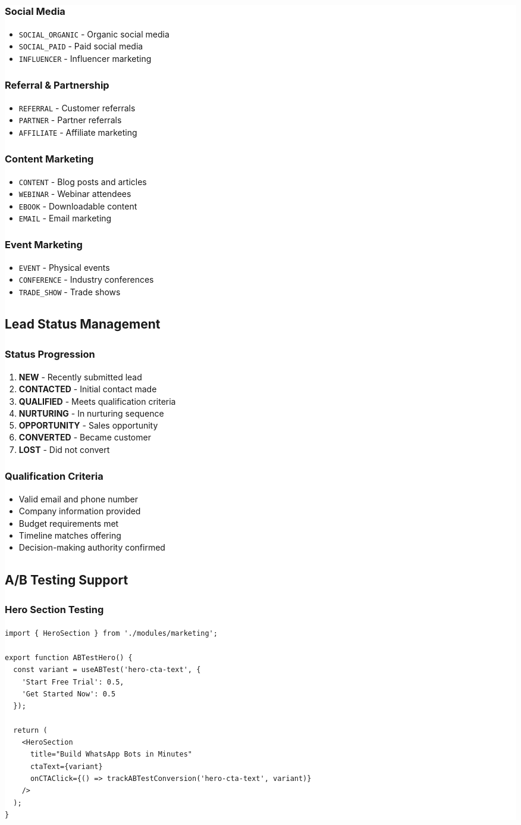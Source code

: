 ### Social Media
- `SOCIAL_ORGANIC` - Organic social media
- `SOCIAL_PAID` - Paid social media
- `INFLUENCER` - Influencer marketing

### Referral & Partnership
- `REFERRAL` - Customer referrals
- `PARTNER` - Partner referrals
- `AFFILIATE` - Affiliate marketing

### Content Marketing
- `CONTENT` - Blog posts and articles
- `WEBINAR` - Webinar attendees
- `EBOOK` - Downloadable content
- `EMAIL` - Email marketing

### Event Marketing
- `EVENT` - Physical events
- `CONFERENCE` - Industry conferences
- `TRADE_SHOW` - Trade shows

## Lead Status Management

### Status Progression
1. **NEW** - Recently submitted lead
2. **CONTACTED** - Initial contact made
3. **QUALIFIED** - Meets qualification criteria
4. **NURTURING** - In nurturing sequence
5. **OPPORTUNITY** - Sales opportunity
6. **CONVERTED** - Became customer
7. **LOST** - Did not convert

### Qualification Criteria
- Valid email and phone number
- Company information provided
- Budget requirements met
- Timeline matches offering
- Decision-making authority confirmed

## A/B Testing Support

### Hero Section Testing
```tsx
import { HeroSection } from './modules/marketing';

export function ABTestHero() {
  const variant = useABTest('hero-cta-text', {
    'Start Free Trial': 0.5,
    'Get Started Now': 0.5
  });

  return (
    <HeroSection
      title="Build WhatsApp Bots in Minutes"
      ctaText={variant}
      onCTAClick={() => trackABTestConversion('hero-cta-text', variant)}
    />
  );
}
```
